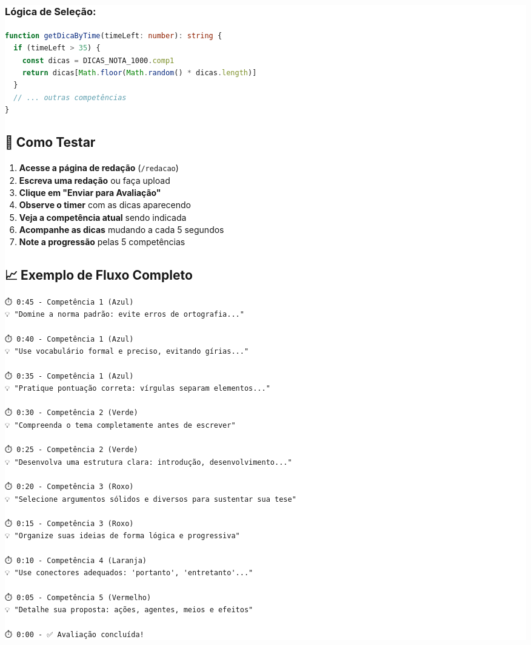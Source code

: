 ### **Lógica de Seleção:**
```typescript
function getDicaByTime(timeLeft: number): string {
  if (timeLeft > 35) {
    const dicas = DICAS_NOTA_1000.comp1
    return dicas[Math.floor(Math.random() * dicas.length)]
  }
  // ... outras competências
}
```

## 🧪 Como Testar

1. **Acesse a página de redação** (`/redacao`)
2. **Escreva uma redação** ou faça upload
3. **Clique em "Enviar para Avaliação"**
4. **Observe o timer** com as dicas aparecendo
5. **Veja a competência atual** sendo indicada
6. **Acompanhe as dicas** mudando a cada 5 segundos
7. **Note a progressão** pelas 5 competências

## 📈 Exemplo de Fluxo Completo

```
⏱️ 0:45 - Competência 1 (Azul)
💡 "Domine a norma padrão: evite erros de ortografia..."

⏱️ 0:40 - Competência 1 (Azul)  
💡 "Use vocabulário formal e preciso, evitando gírias..."

⏱️ 0:35 - Competência 1 (Azul)
💡 "Pratique pontuação correta: vírgulas separam elementos..."

⏱️ 0:30 - Competência 2 (Verde)
💡 "Compreenda o tema completamente antes de escrever"

⏱️ 0:25 - Competência 2 (Verde)
💡 "Desenvolva uma estrutura clara: introdução, desenvolvimento..."

⏱️ 0:20 - Competência 3 (Roxo)
💡 "Selecione argumentos sólidos e diversos para sustentar sua tese"

⏱️ 0:15 - Competência 3 (Roxo)
💡 "Organize suas ideias de forma lógica e progressiva"

⏱️ 0:10 - Competência 4 (Laranja)
💡 "Use conectores adequados: 'portanto', 'entretanto'..."

⏱️ 0:05 - Competência 5 (Vermelho)
💡 "Detalhe sua proposta: ações, agentes, meios e efeitos"

⏱️ 0:00 - ✅ Avaliação concluída!
```
